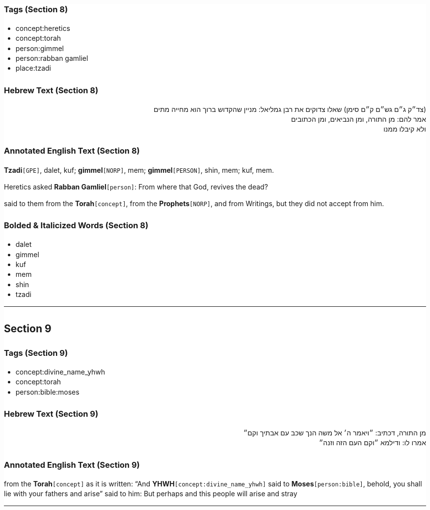 ### Tags (Section 8)

- concept:heretics
- concept:torah
- person:gimmel
- person:rabban gamliel
- place:tzadi

### Hebrew Text (Section 8)

<div dir="rtl">(צד״ק ג״ם גש״ם ק״ם סימן) שאלו צדוקים את רבן גמליאל: מניין שהקדוש ברוך הוא מחייה מתים</div>

<div dir="rtl">אמר להם: מן התורה, ומן הנביאים, ומן הכתובים</div>

<div dir="rtl">ולא קיבלו ממנו</div>

### Annotated English Text (Section 8)

**Tzadi**`[GPE]`, dalet, kuf; **gimmel**`[NORP]`, mem; **gimmel**`[PERSON]`, shin, mem; kuf, mem.

Heretics asked **Rabban Gamliel**`[person]`: From where that God, revives the dead?

said to them from the **Torah**`[concept]`, from the **Prophets**`[NORP]`, and from Writings, but they did not accept from him.

### Bolded & Italicized Words (Section 8)

- dalet
- gimmel
- kuf
- mem
- shin
- tzadi

---

## Section 9

### Tags (Section 9)

- concept:divine_name_yhwh
- concept:torah
- person:bible:moses

### Hebrew Text (Section 9)

<div dir="rtl">מן התורה, דכתיב: ״ויאמר ה׳ אל משה הנך שכב עם אבתיך וקם״</div>

<div dir="rtl">אמרו לו: ודילמא ״וקם העם הזה וזנה״</div>

### Annotated English Text (Section 9)

from the **Torah**`[concept]` as it is written: “And **YHWH**`[concept:divine_name_yhwh]` said to **Moses**`[person:bible]`, behold, you shall lie with your fathers and arise” said to him: But perhaps and this people will arise and stray

---